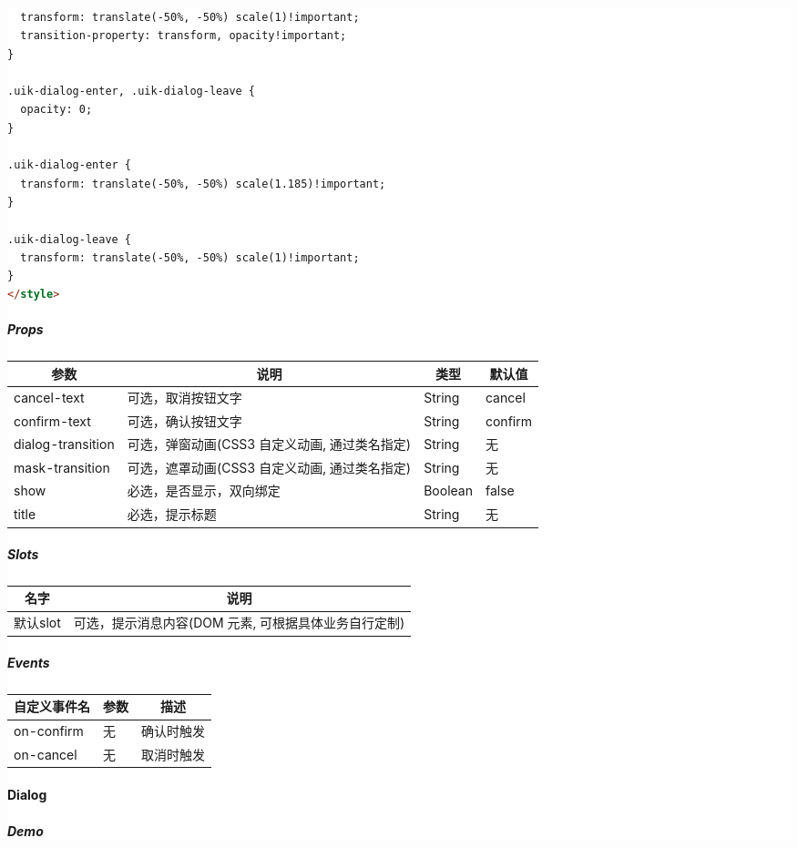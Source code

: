``` html
  transform: translate(-50%, -50%) scale(1)!important;
  transition-property: transform, opacity!important;
}

.uik-dialog-enter, .uik-dialog-leave {
  opacity: 0;
}

.uik-dialog-enter {
  transform: translate(-50%, -50%) scale(1.185)!important;
}

.uik-dialog-leave {
  transform: translate(-50%, -50%) scale(1)!important;
}
</style>
```

##### **Props**   

| 参数              | 说明                                       | 类型    | 默认值  |
|-------------------|-------------------------------------------|---------|---------|
| cancel-text       | 可选，取消按钮文字                          | String  | cancel  |
| confirm-text      | 可选，确认按钮文字                          | String  | confirm |
| dialog-transition | 可选，弹窗动画(CSS3 自定义动画, 通过类名指定) | String  | 无      |
| mask-transition   | 可选，遮罩动画(CSS3 自定义动画, 通过类名指定) | String  | 无      |
| show              | 必选，是否显示，双向绑定                     | Boolean | false   |
| title             | 必选，提示标题                              | String  | 无      |  

##### **Slots**

| 名字        | 说明                                                    |
|-------------|---------------------------------------------------------|
| 默认slot    | 可选，提示消息内容(DOM 元素, 可根据具体业务自行定制)        |

##### **Events**  

| 自定义事件名 | 参数   | 描述        |
|-------------|-------|-------------|
| on-confirm  | 无    | 确认时触发   |
| on-cancel   | 无    | 取消时触发   |


#### **Dialog**  

##### **Demo**
